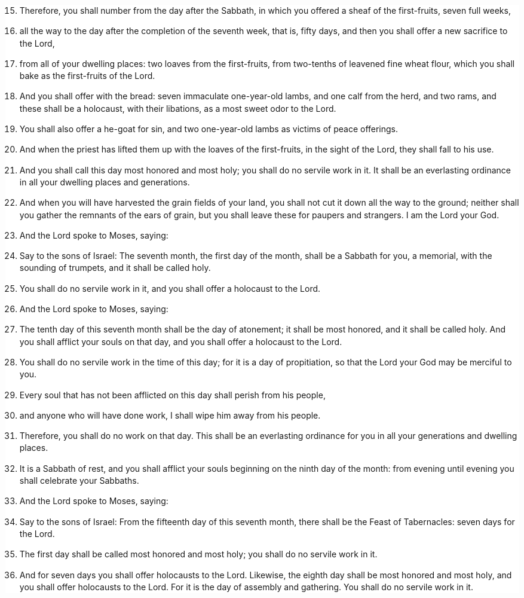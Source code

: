 15. Therefore, you shall number from the day after the Sabbath, in which you offered a sheaf of the first-fruits, seven full weeks,

16. all the way to the day after the completion of the seventh week, that is, fifty days, and then you shall offer a new sacrifice to the Lord,

17. from all of your dwelling places: two loaves from the first-fruits, from two-tenths of leavened fine wheat flour, which you shall bake as the first-fruits of the Lord.

18. And you shall offer with the bread: seven immaculate one-year-old lambs, and one calf from the herd, and two rams, and these shall be a holocaust, with their libations, as a most sweet odor to the Lord.

19. You shall also offer a he-goat for sin, and two one-year-old lambs as victims of peace offerings.

20. And when the priest has lifted them up with the loaves of the first-fruits, in the sight of the Lord, they shall fall to his use.

21. And you shall call this day most honored and most holy; you shall do no servile work in it. It shall be an everlasting ordinance in all your dwelling places and generations. 

22. And when you will have harvested the grain fields of your land, you shall not cut it down all the way to the ground; neither shall you gather the remnants of the ears of grain, but you shall leave these for paupers and strangers. I am the Lord your God. 

23. And the Lord spoke to Moses, saying:

24. Say to the sons of Israel: The seventh month, the first day of the month, shall be a Sabbath for you, a memorial, with the sounding of trumpets, and it shall be called holy.

25. You shall do no servile work in it, and you shall offer a holocaust to the Lord. 

26. And the Lord spoke to Moses, saying:

27. The tenth day of this seventh month shall be the day of atonement; it shall be most honored, and it shall be called holy. And you shall afflict your souls on that day, and you shall offer a holocaust to the Lord.

28. You shall do no servile work in the time of this day; for it is a day of propitiation, so that the Lord your God may be merciful to you.

29. Every soul that has not been afflicted on this day shall perish from his people,

30. and anyone who will have done work, I shall wipe him away from his people.

31. Therefore, you shall do no work on that day. This shall be an everlasting ordinance for you in all your generations and dwelling places.

32. It is a Sabbath of rest, and you shall afflict your souls beginning on the ninth day of the month: from evening until evening you shall celebrate your Sabbaths. 

33. And the Lord spoke to Moses, saying:

34. Say to the sons of Israel: From the fifteenth day of this seventh month, there shall be the Feast of Tabernacles: seven days for the Lord.

35. The first day shall be called most honored and most holy; you shall do no servile work in it.

36. And for seven days you shall offer holocausts to the Lord. Likewise, the eighth day shall be most honored and most holy, and you shall offer holocausts to the Lord. For it is the day of assembly and gathering. You shall do no servile work in it.
